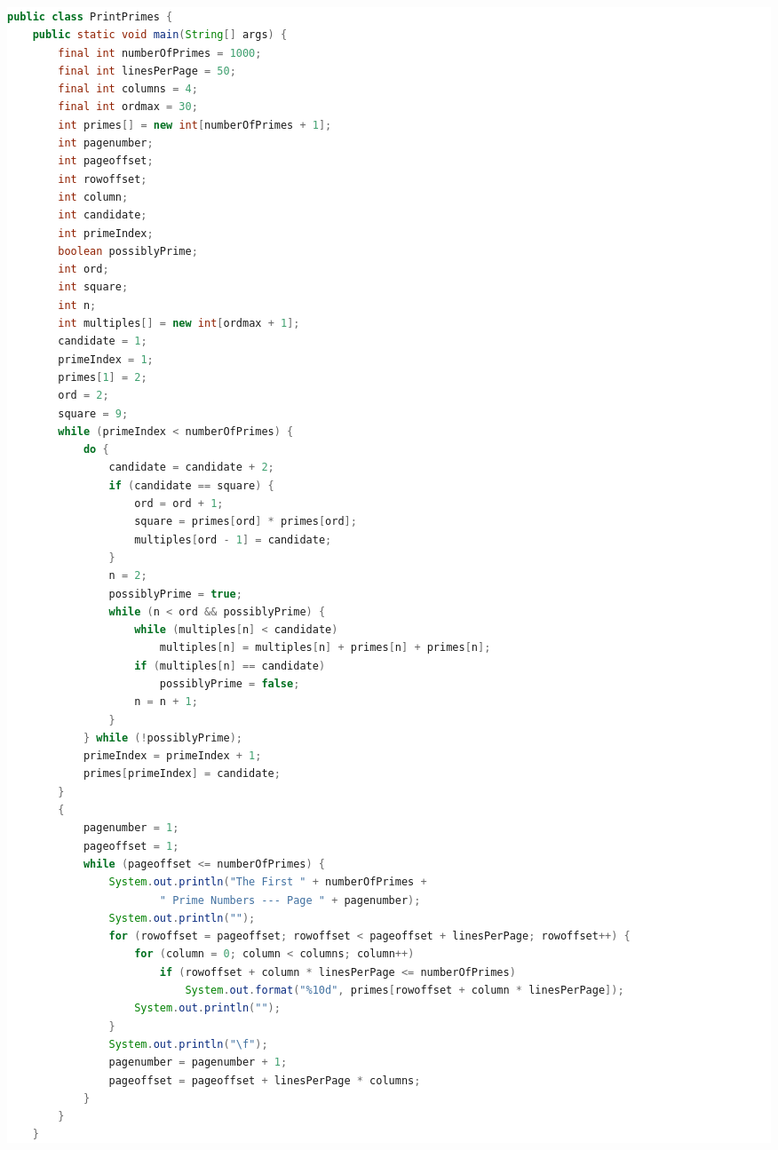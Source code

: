 ```java
public class PrintPrimes {
    public static void main(String[] args) {
        final int numberOfPrimes = 1000;
        final int linesPerPage = 50;
        final int columns = 4;
        final int ordmax = 30;
        int primes[] = new int[numberOfPrimes + 1];
        int pagenumber;
        int pageoffset;
        int rowoffset;
        int column;
        int candidate;
        int primeIndex;
        boolean possiblyPrime;
        int ord;
        int square;
        int n;
        int multiples[] = new int[ordmax + 1];
        candidate = 1;
        primeIndex = 1;
        primes[1] = 2;
        ord = 2;
        square = 9;
        while (primeIndex < numberOfPrimes) {
            do {
                candidate = candidate + 2;
                if (candidate == square) {
                    ord = ord + 1;
                    square = primes[ord] * primes[ord];
                    multiples[ord - 1] = candidate;
                }
                n = 2;
                possiblyPrime = true;
                while (n < ord && possiblyPrime) {
                    while (multiples[n] < candidate)
                        multiples[n] = multiples[n] + primes[n] + primes[n];
                    if (multiples[n] == candidate)
                        possiblyPrime = false;
                    n = n + 1;
                }
            } while (!possiblyPrime);
            primeIndex = primeIndex + 1;
            primes[primeIndex] = candidate;
        }
        {
            pagenumber = 1;
            pageoffset = 1;
            while (pageoffset <= numberOfPrimes) {
                System.out.println("The First " + numberOfPrimes +
                        " Prime Numbers --- Page " + pagenumber);
                System.out.println("");
                for (rowoffset = pageoffset; rowoffset < pageoffset + linesPerPage; rowoffset++) {
                    for (column = 0; column < columns; column++)
                        if (rowoffset + column * linesPerPage <= numberOfPrimes)
                            System.out.format("%10d", primes[rowoffset + column * linesPerPage]);
                    System.out.println("");
                }
                System.out.println("\f");
                pagenumber = pagenumber + 1;
                pageoffset = pageoffset + linesPerPage * columns;
            }
        }
    }
```